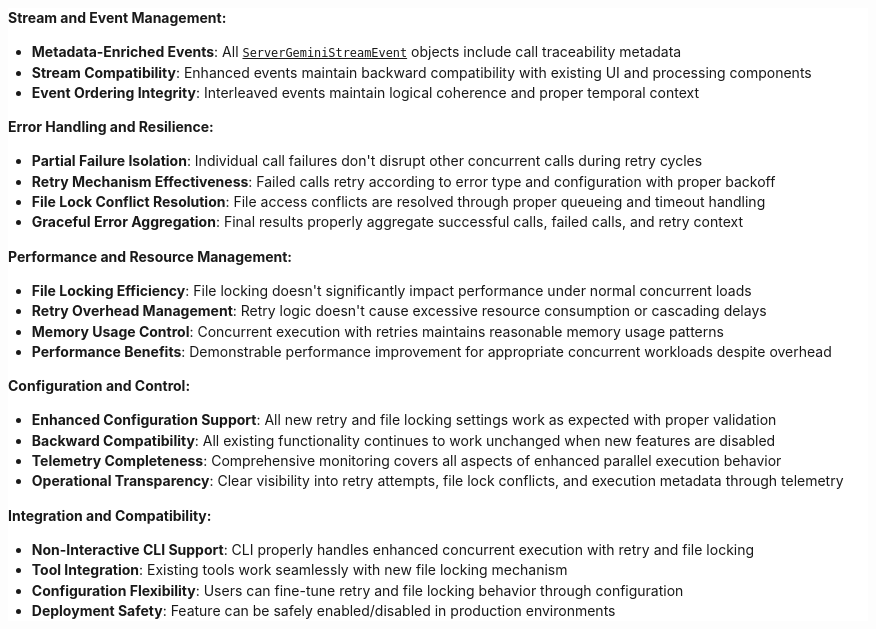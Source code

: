 **Stream and Event Management:**
- **Metadata-Enriched Events**: All [`ServerGeminiStreamEvent`](packages/core/src/core/turn.ts:149) objects include call traceability metadata
- **Stream Compatibility**: Enhanced events maintain backward compatibility with existing UI and processing components
- **Event Ordering Integrity**: Interleaved events maintain logical coherence and proper temporal context

**Error Handling and Resilience:**
- **Partial Failure Isolation**: Individual call failures don't disrupt other concurrent calls during retry cycles
- **Retry Mechanism Effectiveness**: Failed calls retry according to error type and configuration with proper backoff
- **File Lock Conflict Resolution**: File access conflicts are resolved through proper queueing and timeout handling
- **Graceful Error Aggregation**: Final results properly aggregate successful calls, failed calls, and retry context

**Performance and Resource Management:**
- **File Locking Efficiency**: File locking doesn't significantly impact performance under normal concurrent loads
- **Retry Overhead Management**: Retry logic doesn't cause excessive resource consumption or cascading delays
- **Memory Usage Control**: Concurrent execution with retries maintains reasonable memory usage patterns
- **Performance Benefits**: Demonstrable performance improvement for appropriate concurrent workloads despite overhead

**Configuration and Control:**
- **Enhanced Configuration Support**: All new retry and file locking settings work as expected with proper validation
- **Backward Compatibility**: All existing functionality continues to work unchanged when new features are disabled
- **Telemetry Completeness**: Comprehensive monitoring covers all aspects of enhanced parallel execution behavior
- **Operational Transparency**: Clear visibility into retry attempts, file lock conflicts, and execution metadata through telemetry

**Integration and Compatibility:**
- **Non-Interactive CLI Support**: CLI properly handles enhanced concurrent execution with retry and file locking
- **Tool Integration**: Existing tools work seamlessly with new file locking mechanism
- **Configuration Flexibility**: Users can fine-tune retry and file locking behavior through configuration
- **Deployment Safety**: Feature can be safely enabled/disabled in production environments